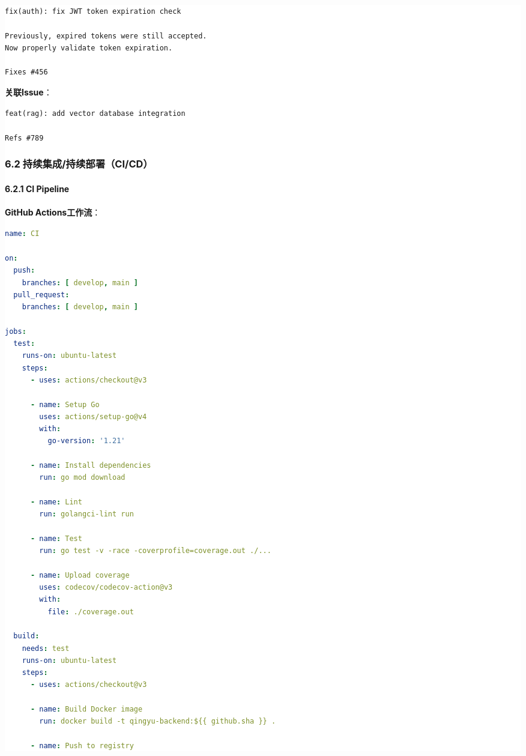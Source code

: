 ```
fix(auth): fix JWT token expiration check

Previously, expired tokens were still accepted.
Now properly validate token expiration.

Fixes #456
```

**关联Issue**：
```
feat(rag): add vector database integration

Refs #789
```

### 6.2 持续集成/持续部署（CI/CD）

#### 6.2.1 CI Pipeline

**GitHub Actions工作流**：
```yaml
name: CI

on:
  push:
    branches: [ develop, main ]
  pull_request:
    branches: [ develop, main ]

jobs:
  test:
    runs-on: ubuntu-latest
    steps:
      - uses: actions/checkout@v3
      
      - name: Setup Go
        uses: actions/setup-go@v4
        with:
          go-version: '1.21'
      
      - name: Install dependencies
        run: go mod download
      
      - name: Lint
        run: golangci-lint run
      
      - name: Test
        run: go test -v -race -coverprofile=coverage.out ./...
      
      - name: Upload coverage
        uses: codecov/codecov-action@v3
        with:
          file: ./coverage.out
  
  build:
    needs: test
    runs-on: ubuntu-latest
    steps:
      - uses: actions/checkout@v3
      
      - name: Build Docker image
        run: docker build -t qingyu-backend:${{ github.sha }} .
      
      - name: Push to registry
```